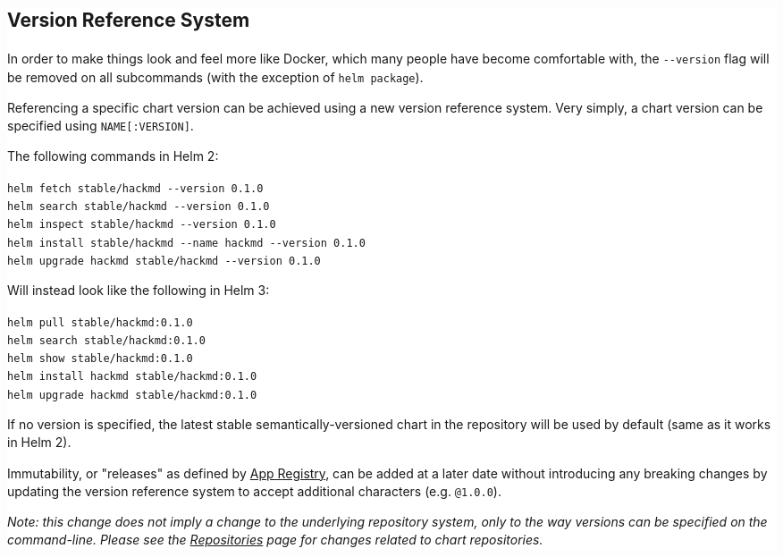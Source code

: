 ## Version Reference System

In order to make things look and feel more like Docker, which many people have become comfortable with,
the `--version` flag will be removed on all subcommands (with the exception of `helm package`).

Referencing a specific chart version can be achieved using a new version reference system.
Very simply, a chart version can be specified using `NAME[:VERSION]`.

The following commands in Helm 2:

```
helm fetch stable/hackmd --version 0.1.0
helm search stable/hackmd --version 0.1.0
helm inspect stable/hackmd --version 0.1.0
helm install stable/hackmd --name hackmd --version 0.1.0
helm upgrade hackmd stable/hackmd --version 0.1.0
```

Will instead look like the following in Helm 3:

```
helm pull stable/hackmd:0.1.0
helm search stable/hackmd:0.1.0
helm show stable/hackmd:0.1.0
helm install hackmd stable/hackmd:0.1.0
helm upgrade hackmd stable/hackmd:0.1.0
```

If no version is specified, the latest stable semantically-versioned chart in the repository will be used by default
(same as it works in Helm 2).

Immutability, or "releases" as defined by
[App Registry](https://github.com/app-registry/appr/blob/master/Documentation/quick-start.md),
can be added at a later date without introducing any breaking changes by updating the version reference system to
accept additional characters (e.g. `@1.0.0`).

*Note: this change does not imply a change to the underlying repository system, only to the way versions
can be specified on the command-line.
Please see the [Repositories](./006-repositories.md) page for changes related to chart repositories.*
